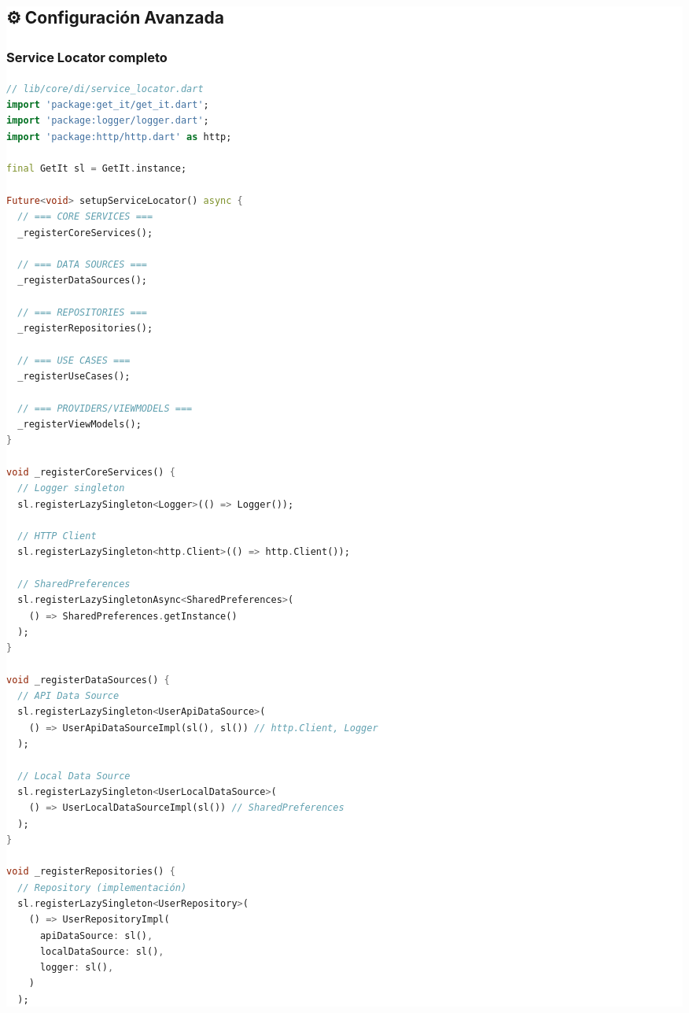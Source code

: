## ⚙️ Configuración Avanzada

### Service Locator completo
```dart
// lib/core/di/service_locator.dart
import 'package:get_it/get_it.dart';
import 'package:logger/logger.dart';
import 'package:http/http.dart' as http;

final GetIt sl = GetIt.instance;

Future<void> setupServiceLocator() async {
  // === CORE SERVICES ===
  _registerCoreServices();
  
  // === DATA SOURCES ===
  _registerDataSources();
  
  // === REPOSITORIES ===
  _registerRepositories();
  
  // === USE CASES ===
  _registerUseCases();
  
  // === PROVIDERS/VIEWMODELS ===
  _registerViewModels();
}

void _registerCoreServices() {
  // Logger singleton
  sl.registerLazySingleton<Logger>(() => Logger());
  
  // HTTP Client
  sl.registerLazySingleton<http.Client>(() => http.Client());
  
  // SharedPreferences
  sl.registerLazySingletonAsync<SharedPreferences>(
    () => SharedPreferences.getInstance()
  );
}

void _registerDataSources() {
  // API Data Source
  sl.registerLazySingleton<UserApiDataSource>(
    () => UserApiDataSourceImpl(sl(), sl()) // http.Client, Logger
  );
  
  // Local Data Source
  sl.registerLazySingleton<UserLocalDataSource>(
    () => UserLocalDataSourceImpl(sl()) // SharedPreferences
  );
}

void _registerRepositories() {
  // Repository (implementación)
  sl.registerLazySingleton<UserRepository>(
    () => UserRepositoryImpl(
      apiDataSource: sl(),
      localDataSource: sl(),
      logger: sl(),
    )
  );
```